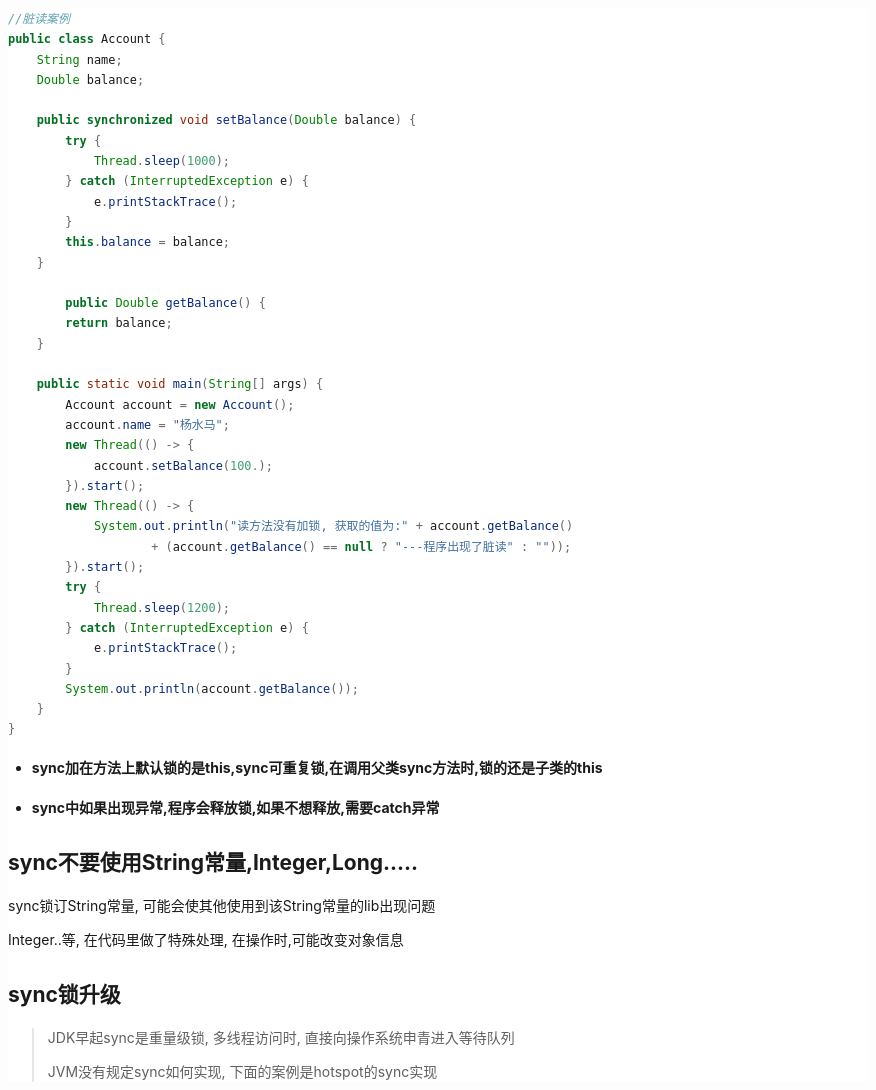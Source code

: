 ```java
//脏读案例
public class Account {
    String name;
    Double balance;

    public synchronized void setBalance(Double balance) {
        try {
            Thread.sleep(1000);
        } catch (InterruptedException e) {
            e.printStackTrace();
        }
        this.balance = balance;
    }

        public Double getBalance() {
        return balance;
    }

    public static void main(String[] args) {
        Account account = new Account();
        account.name = "杨水马";
        new Thread(() -> {
            account.setBalance(100.);
        }).start();
        new Thread(() -> {
            System.out.println("读方法没有加锁, 获取的值为:" + account.getBalance()
                    + (account.getBalance() == null ? "---程序出现了脏读" : ""));
        }).start();
        try {
            Thread.sleep(1200);
        } catch (InterruptedException e) {
            e.printStackTrace();
        }
        System.out.println(account.getBalance());
    }
}
```

- #### sync加在方法上默认锁的是this,sync可重复锁,在调用父类sync方法时,锁的还是子类的this

- #### sync中如果出现异常,程序会释放锁,如果不想释放,需要catch异常

## sync不要使用String常量,Integer,Long.....

sync锁订String常量,  可能会使其他使用到该String常量的lib出现问题

Integer..等, 在代码里做了特殊处理, 在操作时,可能改变对象信息

## sync锁升级

> JDK早起sync是重量级锁, 多线程访问时, 直接向操作系统申青进入等待队列
>
> JVM没有规定sync如何实现, 下面的案例是hotspot的sync实现
